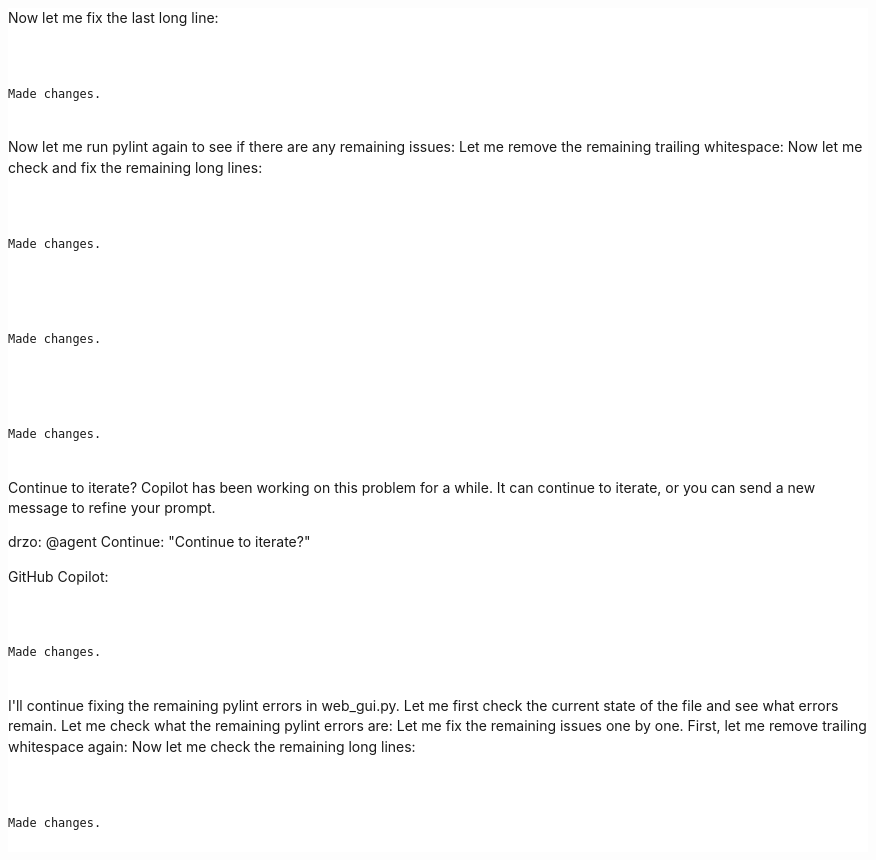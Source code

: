 Now let me fix the last long line: 
```


Made changes.


```
Now let me run pylint again to see if there are any remaining issues: Let me remove the remaining trailing whitespace: Now let me check and fix the remaining long lines: 
```


Made changes.


```

```


Made changes.


```

```


Made changes.


```


Continue to iterate?
Copilot has been working on this problem for a while. It can continue to iterate, or you can send a new message to refine your prompt.

drzo: @agent Continue: "Continue to iterate?"

GitHub Copilot: 
```


Made changes.


```
I'll continue fixing the remaining pylint errors in web_gui.py. Let me first check the current state of the file and see what errors remain. Let me check what the remaining pylint errors are: Let me fix the remaining issues one by one. First, let me remove trailing whitespace again: Now let me check the remaining long lines: 
```


Made changes.


```
